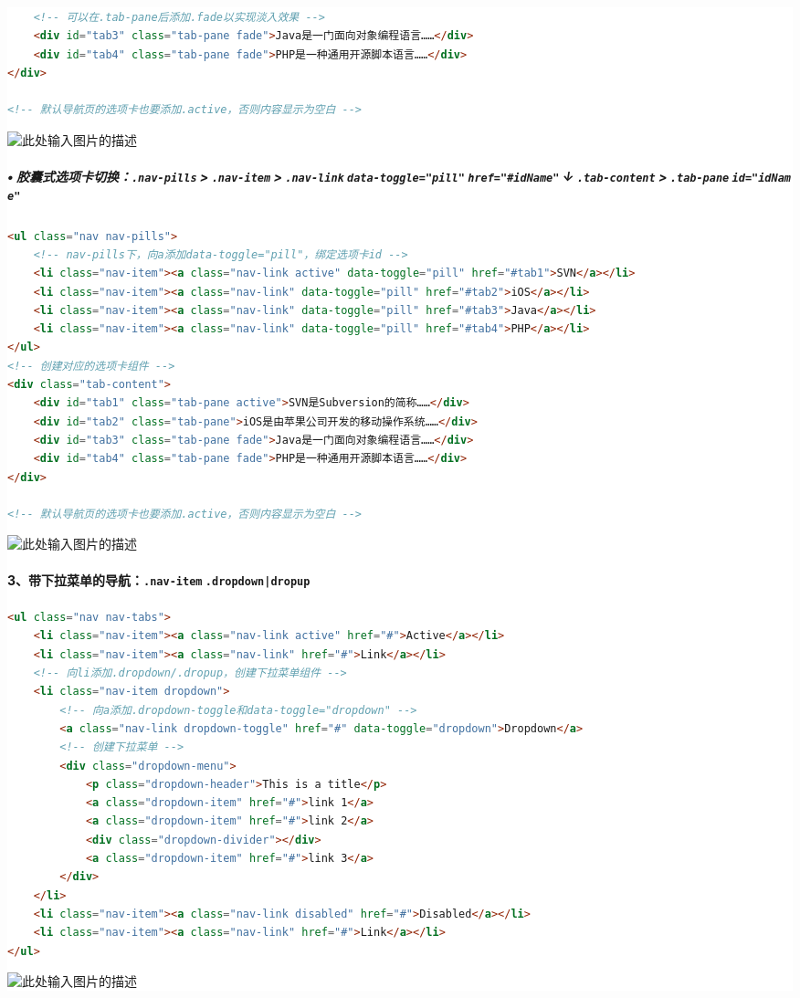 ```html
	<!-- 可以在.tab-pane后添加.fade以实现淡入效果 -->
	<div id="tab3" class="tab-pane fade">Java是一门面向对象编程语言……</div>
	<div id="tab4" class="tab-pane fade">PHP是一种通用开源脚本语言……</div>
</div>

<!-- 默认导航页的选项卡也要添加.active，否则内容显示为空白 -->
```
![此处输入图片的描述][94]

##### • 胶囊式选项卡切换：`.nav-pills` > `.nav-item` > `.nav-link` `data-toggle="pill"` `href="#idName"` ↓ `.tab-content` > `.tab-pane` `id="idName"`
```html
<ul class="nav nav-pills">
    <!-- nav-pills下，向a添加data-toggle="pill"，绑定选项卡id -->
	<li class="nav-item"><a class="nav-link active" data-toggle="pill" href="#tab1">SVN</a></li>
	<li class="nav-item"><a class="nav-link" data-toggle="pill" href="#tab2">iOS</a></li>
	<li class="nav-item"><a class="nav-link" data-toggle="pill" href="#tab3">Java</a></li>
	<li class="nav-item"><a class="nav-link" data-toggle="pill" href="#tab4">PHP</a></li>
</ul>
<!-- 创建对应的选项卡组件 -->
<div class="tab-content">
	<div id="tab1" class="tab-pane active">SVN是Subversion的简称……</div>
	<div id="tab2" class="tab-pane">iOS是由苹果公司开发的移动操作系统……</div>
	<div id="tab3" class="tab-pane fade">Java是一门面向对象编程语言……</div>
	<div id="tab4" class="tab-pane fade">PHP是一种通用开源脚本语言……</div>
</div>

<!-- 默认导航页的选项卡也要添加.active，否则内容显示为空白 -->
```
![此处输入图片的描述][95]
<br/>
#### 3、带下拉菜单的导航：`.nav-item` `.dropdown|dropup`
```html
<ul class="nav nav-tabs">
	<li class="nav-item"><a class="nav-link active" href="#">Active</a></li>
	<li class="nav-item"><a class="nav-link" href="#">Link</a></li>
	<!-- 向li添加.dropdown/.dropup，创建下拉菜单组件 -->
	<li class="nav-item dropdown">
	    <!-- 向a添加.dropdown-toggle和data-toggle="dropdown" -->
	    <a class="nav-link dropdown-toggle" href="#" data-toggle="dropdown">Dropdown</a>
	    <!-- 创建下拉菜单 -->
	    <div class="dropdown-menu">
	        <p class="dropdown-header">This is a title</p>
	        <a class="dropdown-item" href="#">link 1</a>
	        <a class="dropdown-item" href="#">link 2</a>
	        <div class="dropdown-divider"></div>
	        <a class="dropdown-item" href="#">link 3</a>
	    </div>
	</li>
	<li class="nav-item"><a class="nav-link disabled" href="#">Disabled</a></li>
	<li class="nav-item"><a class="nav-link" href="#">Link</a></li>
</ul>
```
![此处输入图片的描述][96]


  [1]: http://wx2.sinaimg.cn/large/7de6638dly1fwmdzl9xsfj20n605vaa5.jpg
  [2]: http://wx1.sinaimg.cn/large/7de6638dly1fwmdzrprjgj20n505x74h.jpg
  [3]: http://wx4.sinaimg.cn/large/7de6638dly1fwme70jl6fj20yx07wglh.jpg
  [4]: https://wx4.sinaimg.cn/mw690/7de6638dly1fwq6rce7b0j20np03st8z.jpg
  [5]: https://wx3.sinaimg.cn/mw690/7de6638dly1fwq7dzvpa5j20nr02mt8u.jpg
  [6]: https://wx4.sinaimg.cn/mw690/7de6638dly1fwqc1dage6j20ng041q2v.jpg
  [7]: https://wx2.sinaimg.cn/mw690/7de6638dly1fwq8volf0aj20nl06xgmb.jpg
  [8]: https://wx4.sinaimg.cn/mw690/7de6638dly1fwq9c1tdwgj20nq03hjrl.jpg
  [9]: https://wx4.sinaimg.cn/mw690/7de6638dly1fwq7mqj1zfj20nq02xa9t.jpg
  [10]: https://wx3.sinaimg.cn/mw690/7de6638dly1fwqb2gwwrij21bm049406.jpg
  [11]: http://wx3.sinaimg.cn/large/7de6638dly1fwnz471zmvg20o703w3yp.gif
  [12]: http://wx2.sinaimg.cn/large/7de6638dly1fwomlix20hj20o0029glk.jpg
  [13]: http://wx4.sinaimg.cn/large/7de6638dly1g231q57104j20o20cz40g.jpg
  [14]: http://wx3.sinaimg.cn/large/7de6638dly1fwom63xr8wj20o501rmxa.jpg
  [15]: http://wx1.sinaimg.cn/large/7de6638dly1g232ihkljqj20r701dmx7.jpg
  [16]: http://wx1.sinaimg.cn/large/7de6638dly1fwonw64f3yg20o306jjsl.gif
  [17]: http://wx1.sinaimg.cn/large/7de6638dly1fwnzp4lp9oj20nw05wjrk.jpg
  [18]: http://wx3.sinaimg.cn/large/7de6638dly1fwolo69dagj20o106xwes.jpg
  [19]: http://wx4.sinaimg.cn/large/7de6638dly1fwntbgdba9j20o00bdwft.jpg
  [20]: http://wx2.sinaimg.cn/large/7de6638dly1fwnzu7r4alj20o501b0sn.jpg
  [21]: http://wx1.sinaimg.cn/large/7de6638dly1fwnuk6tgdhj20o005p0sw.jpg
  [22]: http://wx4.sinaimg.cn/large/7de6638dly1fwon06nebcj20o008a3yq.jpg
  [23]: http://wx1.sinaimg.cn/large/7de6638dly1fwnzwva1m5j20nv02sglr.jpg
  [24]: http://wx4.sinaimg.cn/large/7de6638dly1fwolw4qky3j20o3097wek.jpg
  [25]: http://wx2.sinaimg.cn/large/7de6638dly1fwnue3fc6hj20nv0cpab2.jpg
  [26]: https://wx3.sinaimg.cn/mw690/7de6638dly1fwohkwibhaj20o4063glz.jpg
  [27]: http://wx4.sinaimg.cn/large/7de6638dly1fwom1fprbtj20o002r3yh.jpg
  [28]: http://wx3.sinaimg.cn/large/7de6638dly1fwomz2az6aj20nz08aaaa.jpg
  [29]: https://wx1.sinaimg.cn/mw690/7de6638dly1fwoonho7qqj20o20b275m.jpg
  [30]: https://wx4.sinaimg.cn/mw690/7de6638dly1fwntro22cej20pt0liac1.jpg
  [31]: https://wx1.sinaimg.cn/mw690/7de6638dly1fwo0i01z6cj20o504zjrj.jpg
  [32]: https://wx2.sinaimg.cn/mw690/7de6638dly1fwopnpnwwuj20o003jt8t.jpg
  [33]: https://wx1.sinaimg.cn/mw690/7de6638dly1fwo0whqd56j20nw07at9m.jpg
  [34]: https://wx4.sinaimg.cn/mw690/7de6638dly1fwob64aqhlj20nw030glt.jpg
  [35]: http://wx1.sinaimg.cn/large/7de6638dly1g2322j4tjmj20nx0czdhs.jpg
  [36]: https://wx2.sinaimg.cn/mw690/7de6638dly1fwogq8uzgmj20jc08egm7.jpg
  [37]: https://wx2.sinaimg.cn/mw690/7de6638dly1fwobmc1kqqj20o3014mx0.jpg
  [38]: http://wx4.sinaimg.cn/large/7de6638dly1fwoc22wp77g20nz0euq9h.gif
  [39]: https://wx3.sinaimg.cn/mw690/7de6638dly1fwof5hjxvjj20nz0admxw.jpg
  [40]: http://wx4.sinaimg.cn/large/7de6638dly1g22zzaj64fj21du0gfmzh.jpg
  [41]: https://wx3.sinaimg.cn/mw690/7de6638dly1fwrq6t79hhj20o304lq33.jpg
  [42]: http://wx2.sinaimg.cn/large/7de6638dly1g230cjtlytj20qz0a20tf.jpg
  [43]: https://wx3.sinaimg.cn/mw690/7de6638dly1fwofsmzi9ij20nx02rmx7.jpg
  [44]: http://wx3.sinaimg.cn/large/7de6638dly1g230m0e0flj20p501q0su.jpg
  [45]: http://wx1.sinaimg.cn/large/7de6638dly1g230s0hjj8j20pd01hq2v.jpg
  [46]: http://wx3.sinaimg.cn/large/7de6638dly1g2312pgh0zj20qu0m8wft.jpg
  [47]: http://wx4.sinaimg.cn/large/7de6638dly1g231ah3ukkj20pw0gngmi.jpg
  [48]: https://wx3.sinaimg.cn/mw690/7de6638dly1fx0ef79gedj20nu02gmx0.jpg
  [49]: https://wx4.sinaimg.cn/mw690/7de6638dly1g22qqfgzpej20ci07jaae.jpg
  [50]: https://wx1.sinaimg.cn/mw690/7de6638dly1g22u4nenhjj20cj0k7gt7.jpg
  [51]: https://wx2.sinaimg.cn/mw690/7de6638dly1g22udr27c9j20cj08xadr.jpg
  [52]: https://wx4.sinaimg.cn/mw690/7de6638dly1g22rflcnm6j207706u3yg.jpg
  [53]: https://wx3.sinaimg.cn/mw690/7de6638dly1g22rw7e7vjj20cw07pwek.jpg
  [54]: http://wx4.sinaimg.cn/large/7de6638dly1g22tj4zivig20ko05nwfc.gif
  [55]: http://wx1.sinaimg.cn/large/7de6638dly1g22ty7z741g20kj067t9i.gif
  [56]: https://wx4.sinaimg.cn/mw690/7de6638dly1fwry55xg4vj21ap0nawgt.jpg
  [57]: https://wx3.sinaimg.cn/mw690/7de6638dly1fwry7z4ymtj21ar0ndtar.jpg
  [58]: https://wx4.sinaimg.cn/mw690/7de6638dly1fwrzck6dioj21at0i7mze.jpg
  [59]: http://wx1.sinaimg.cn/large/7de6638dly1fwm7nyhkrjg20f906jab0.gif
  [60]: http://wx4.sinaimg.cn/large/7de6638dly1fwmhgr5yp5g20o209jgn9.gif
  [61]: https://wx2.sinaimg.cn/mw690/7de6638dly1fwmhvmyr9nj20o4072t8w.jpg
  [62]: https://wx3.sinaimg.cn/mw690/7de6638dly1fygfp1sba7j20o109hq34.jpg
  [63]: https://wx2.sinaimg.cn/mw690/7de6638dly1fwmia665e5j20o307bmxa.jpg
  [64]: https://wx1.sinaimg.cn/mw690/7de6638dly1fwmis7pvuxj20o0070t8u.jpg
  [65]: https://wx1.sinaimg.cn/mw690/7de6638dly1fy45bi5t25j20si0itjs1.jpg
  [66]: https://wx3.sinaimg.cn/mw690/7de6638dly1fy467yuyw3j20uy06gq2y.jpg
  [67]: https://wx2.sinaimg.cn/mw690/7de6638dly1fy441ms8jqj20nz03p0sx.jpg
  [68]: https://wx4.sinaimg.cn/mw690/7de6638dly1fy46iibviuj20nt055q30.jpg
  [69]: https://wx3.sinaimg.cn/mw690/7de6638dly1fyg75k5q40j20o401oq2u.jpg
  [70]: https://wx4.sinaimg.cn/mw690/7de6638dly1fy47hzs0d4j20ny02at8j.jpg
  [71]: https://wx1.sinaimg.cn/mw690/7de6638dly1fyg2yprbk3j20o106egln.jpg
  [72]: https://wx4.sinaimg.cn/mw690/7de6638dly1fyg4qpk9o5j20o1072glq.jpg
  [73]: https://wx3.sinaimg.cn/mw690/7de6638dly1fyg5alo8doj20o706y3yp.jpg
  [74]: https://wx3.sinaimg.cn/mw690/7de6638dly1fyg7jfldbzj20o305pq36.jpg
  [75]: https://wx2.sinaimg.cn/mw690/7de6638dly1fyg9038bvsj20o002a3yd.jpg
  [76]: http://wx3.sinaimg.cn/large/7de6638dly1fyg8mk147og20o90420t0.gif
  [77]: https://wx3.sinaimg.cn/mw690/7de6638dly1fyg89v8v7qj20o506gdfy.jpg
  [78]: https://wx2.sinaimg.cn/mw690/7de6638dly1fygasb3751j20ol025t8n.jpg
  [79]: http://wx4.sinaimg.cn/large/7de6638dly1fyge09k72vg20o90bz0ul.gif
  [80]: https://wx4.sinaimg.cn/mw690/7de6638dly1fygmf4e9o7j20o50900te.jpg
  [81]: https://wx2.sinaimg.cn/mw690/7de6638dly1fygl5uh8gqj20o802mwea.jpg
  [82]: https://wx2.sinaimg.cn/mw690/7de6638dly1fygkmm7npcj20o707raag.jpg
  [83]: https://wx2.sinaimg.cn/mw690/7de6638dly1fwnrl5hnnlj20o307g3yv.jpg
  [84]: https://wx2.sinaimg.cn/mw690/7de6638dly1fwnrslau0lj20o109b74q.jpg
  [85]: http://wx4.sinaimg.cn/large/7de6638dly1fyggiuwz9gg20o709e74y.gif
  [86]: http://wx1.sinaimg.cn/large/7de6638dly1fx293sfse8g20ob0a4dhy.gif
  [87]: http://wx4.sinaimg.cn/large/7de6638dly1fx29et7b97g20ob0hst9i.gif
  [88]: http://wx4.sinaimg.cn/large/7de6638dly1fx2acc89t6g21dy05it9i.gif
  [89]: https://wx3.sinaimg.cn/mw690/7de6638dly1fwmjcvcm4bj20o302f3ye.jpg
  [90]: https://wx1.sinaimg.cn/mw690/7de6638dly1fwmj1wxaboj20o002ut8m.jpg
  [91]: https://wx4.sinaimg.cn/mw690/7de6638dly1fwkk4gj0tzj20o302f746.jpg
  [92]: https://wx2.sinaimg.cn/mw690/7de6638dly1fwmjzp68rjj20o6088gls.jpg
  [93]: https://wx4.sinaimg.cn/mw690/7de6638dly1fwmjrrt5zxj20ny0ajdfs.jpg
  [94]: http://wx1.sinaimg.cn/large/7de6638dly1fwml6uw2vpg20o604wjsi.gif
  [95]: http://wx1.sinaimg.cn/large/7de6638dly1fwmlds4q7ug20o004z75f.gif
  [96]: https://wx2.sinaimg.cn/mw690/7de6638dly1fwmkltlee0j20o409k3ym.jpg
  [97]: https://wx1.sinaimg.cn/mw690/7de6638dly1fwmolfcl1xj20om07c3yo.jpg
  [98]: https://wx1.sinaimg.cn/mw690/7de6638dly1fwmolfcl1xj20om07c3yo.jpg
  [99]: https://wx2.sinaimg.cn/mw690/7de6638dly1fwmrf5cwh7j20ix0313yc.jpg
  [100]: https://wx1.sinaimg.cn/mw690/7de6638dly1fwmqtrr4g7j20o107nt8p.jpg
  [101]: http://wx1.sinaimg.cn/large/7de6638dly1fwmnebn13zg20l008cmz5.gif